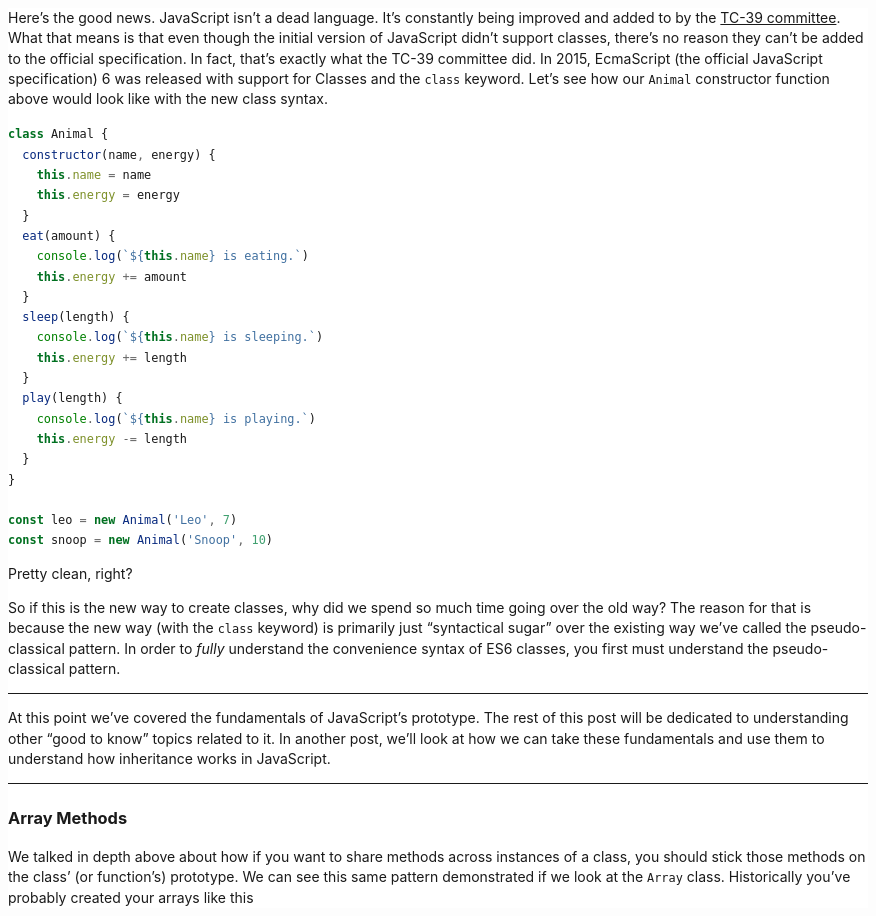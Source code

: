 Here’s the good news. JavaScript isn’t a dead language. It’s constantly being improved and added to by the [TC-39 committee](https://tylermcginnis.com/videos/ecmascript/). What that means is that even though the initial version of JavaScript didn’t support classes, there’s no reason they can’t be added to the official specification. In fact, that’s exactly what the TC-39 committee did. In 2015, EcmaScript (the official JavaScript specification) 6 was released with support for Classes and the `class` keyword. Let’s see how our `Animal` constructor function above would look like with the new class syntax.

```js
class Animal {
  constructor(name, energy) {
    this.name = name
    this.energy = energy
  }
  eat(amount) {
    console.log(`${this.name} is eating.`)
    this.energy += amount
  }
  sleep(length) {
    console.log(`${this.name} is sleeping.`)
    this.energy += length
  }
  play(length) {
    console.log(`${this.name} is playing.`)
    this.energy -= length
  }
}

const leo = new Animal('Leo', 7)
const snoop = new Animal('Snoop', 10)
```

Pretty clean, right?

So if this is the new way to create classes, why did we spend so much time going over the old way? The reason for that is because the new way (with the `class` keyword) is primarily just “syntactical sugar” over the existing way we’ve called the pseudo-classical pattern. In order to *fully* understand the convenience syntax of ES6 classes, you first must understand the pseudo-classical pattern.

------

At this point we’ve covered the fundamentals of JavaScript’s prototype. The rest of this post will be dedicated to understanding other “good to know” topics related to it. In another post, we’ll look at how we can take these fundamentals and use them to understand how inheritance works in JavaScript.

------

### Array Methods

We talked in depth above about how if you want to share methods across instances of a class, you should stick those methods on the class’ (or function’s) prototype. We can see this same pattern demonstrated if we look at the `Array` class. Historically you’ve probably created your arrays like this
